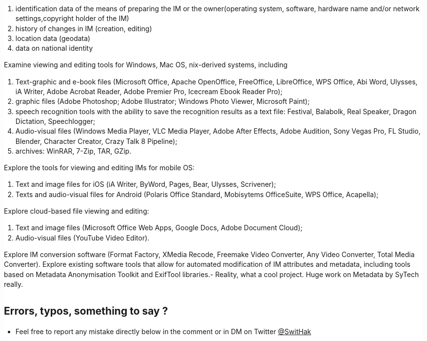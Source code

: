 1) identification data of the means of preparing the IM or the owner(operating system, software, hardware name and/or network settings,copyright holder of the IM)
2) history of changes in IM (creation, editing)
3) location data (geodata)
4) data on national identity

Examine viewing and editing tools for Windows, Mac OS, nix-derived systems, including
1) Text-graphic and e-book files (Microsoft Office, Apache OpenOffice, FreeOffice, LibreOffice, WPS Office, Abi Word, Ulysses, iA Writer, Adobe Acrobat Reader, Adobe Premier Pro, Icecream Ebook Reader Pro);
2) graphic files (Adobe Photoshop; Adobe Illustrator; Windows Photo Viewer, Microsoft Paint);
3) speech recognition tools with the ability to save the recognition results as a text file: Festival, Balabolk, Real Speaker, Dragon Dictation, Speechlogger;
4) Audio-visual files (Windows Media Player, VLC Media Player, Adobe After Effects, Adobe Audition, Sony Vegas Pro, FL Studio, Blender, Character Creator, Crazy Talk 8 Pipeline);
5) archives: WinRAR, 7-Zip, TAR, GZip.

Explore the tools for viewing and editing IMs for mobile OS:
1) Text and image files for iOS (iA Writer, ByWord, Pages, Bear, Ulysses, Scrivener);
2) Texts and audio-visual files for Android (Polaris Office Standard, Mobisytems OfficeSuite, WPS Office, Acapella);

Explore cloud-based file viewing and editing:
1) Text and image files (Microsoft Office Web Apps, Google Docs, Adobe Document Cloud);
2) Audio-visual files (YouTube Video Editor).

Explore IM conversion software (Format Factory, XMedia Recode, Freemake Video Converter, Any Video Converter, Total Media Converter).
Explore existing software tools that allow for automated modification of IM attributes and metadata, including tools based on Metadata Anonymisation Toolkit and ExifTool libraries.- 
Reality, what a cool project.
Huge work on Metadata by SyTech really.


## Errors, typos, something to say ?
  - Feel free to report any mistake directly below in the comment or in DM on Twitter [@SwitHak](https://twitter.com/SwitHak)

